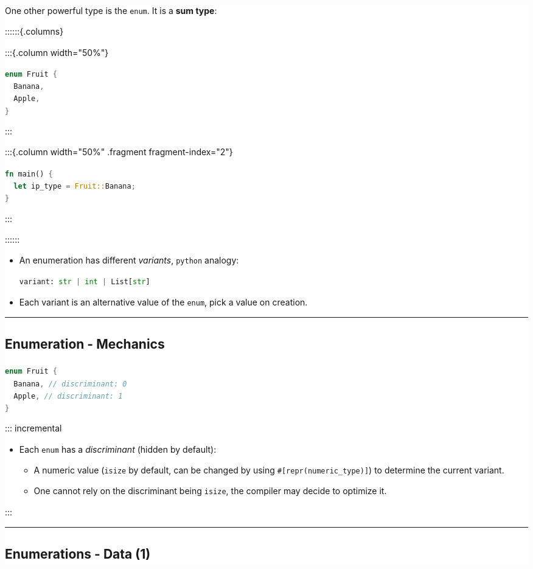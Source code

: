 One other powerful type is the `enum`. It is a **sum type**:

::::::{.columns}

:::{.column width="50%"}

```rust {line-numbers="all|2|all"}
enum Fruit {
  Banana,
  Apple,
}
```

:::

:::{.column width="50%" .fragment fragment-index="2"}

```rust
fn main() {
  let ip_type = Fruit::Banana;
}
```

:::

::::::

- An enumeration has different _variants_, `python` analogy:

  ```python
  variant: str | int | List[str]
  ```

- Each variant is an alternative value of the `enum`, pick a value on creation.

---

## Enumeration - Mechanics

```rust {line-numbers=}
enum Fruit {
  Banana, // discriminant: 0
  Apple, // discriminant: 1
}
```

::: incremental

- Each `enum` has a _discriminant_ (hidden by default):

  - A numeric value (`isize` by default, can be changed by using
    `#[repr(numeric_type)]`) to determine the current variant.

  - One cannot rely on the discriminant being `isize`, the compiler may decide
    to optimize it.

:::

---

## Enumerations - Data (1)
